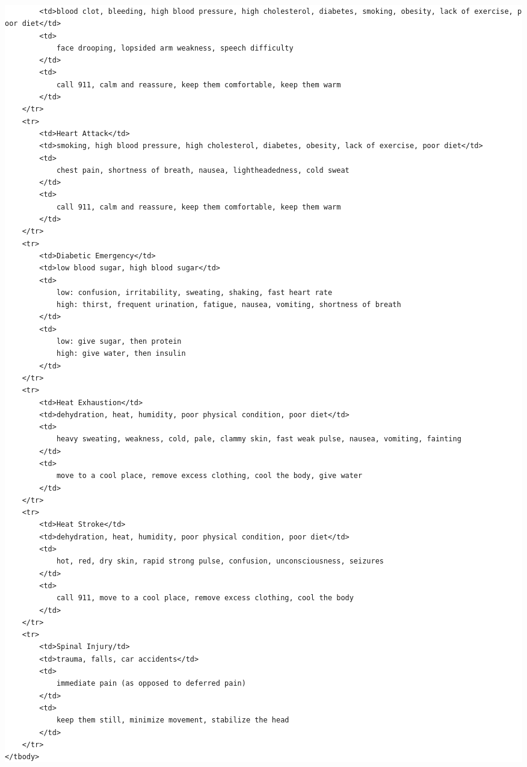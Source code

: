             <td>blood clot, bleeding, high blood pressure, high cholesterol, diabetes, smoking, obesity, lack of exercise, poor diet</td>
            <td>
                face drooping, lopsided arm weakness, speech difficulty
            </td>
            <td>
                call 911, calm and reassure, keep them comfortable, keep them warm
            </td>
        </tr>
        <tr>
            <td>Heart Attack</td>
            <td>smoking, high blood pressure, high cholesterol, diabetes, obesity, lack of exercise, poor diet</td>
            <td>
                chest pain, shortness of breath, nausea, lightheadedness, cold sweat
            </td>
            <td>
                call 911, calm and reassure, keep them comfortable, keep them warm
            </td>
        </tr>
        <tr>
            <td>Diabetic Emergency</td>
            <td>low blood sugar, high blood sugar</td>
            <td>
                low: confusion, irritability, sweating, shaking, fast heart rate
                high: thirst, frequent urination, fatigue, nausea, vomiting, shortness of breath
            </td>
            <td>
                low: give sugar, then protein
                high: give water, then insulin
            </td>
        </tr>
        <tr>
            <td>Heat Exhaustion</td>
            <td>dehydration, heat, humidity, poor physical condition, poor diet</td>
            <td>
                heavy sweating, weakness, cold, pale, clammy skin, fast weak pulse, nausea, vomiting, fainting
            </td>
            <td>
                move to a cool place, remove excess clothing, cool the body, give water
            </td>
        </tr>
        <tr>
            <td>Heat Stroke</td>
            <td>dehydration, heat, humidity, poor physical condition, poor diet</td>
            <td>
                hot, red, dry skin, rapid strong pulse, confusion, unconsciousness, seizures
            </td>
            <td>
                call 911, move to a cool place, remove excess clothing, cool the body
            </td>
        </tr>
        <tr>
            <td>Spinal Injury/td>
            <td>trauma, falls, car accidents</td>
            <td>
                immediate pain (as opposed to deferred pain)
            </td>
            <td>
                keep them still, minimize movement, stabilize the head
            </td>
        </tr>
    </tbody>
</table>